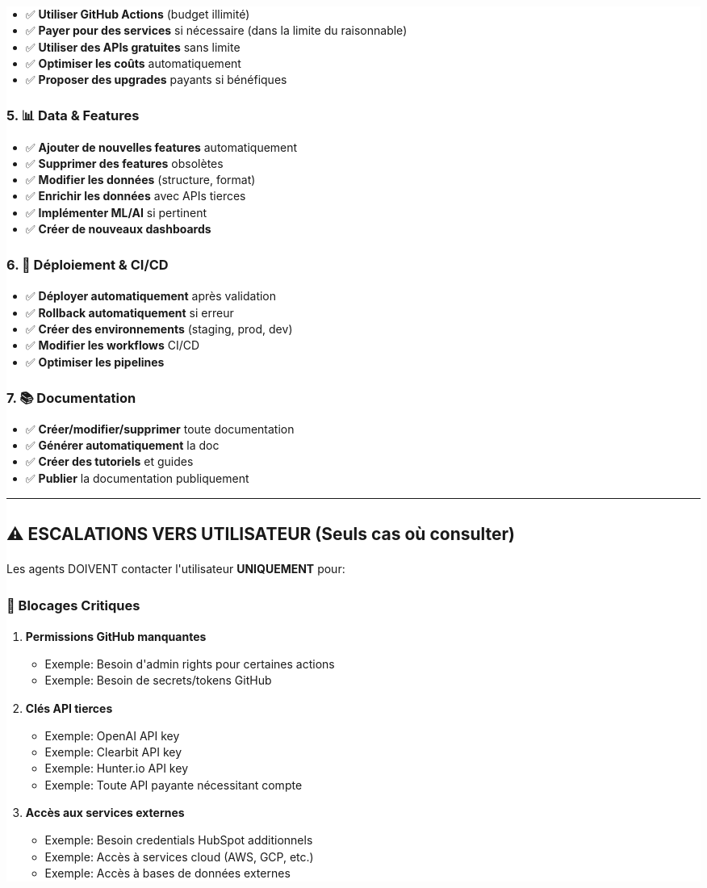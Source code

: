 - ✅ **Utiliser GitHub Actions** (budget illimité)
- ✅ **Payer pour des services** si nécessaire (dans la limite du raisonnable)
- ✅ **Utiliser des APIs gratuites** sans limite
- ✅ **Optimiser les coûts** automatiquement
- ✅ **Proposer des upgrades** payants si bénéfiques

### 5. 📊 Data & Features

- ✅ **Ajouter de nouvelles features** automatiquement
- ✅ **Supprimer des features** obsolètes
- ✅ **Modifier les données** (structure, format)
- ✅ **Enrichir les données** avec APIs tierces
- ✅ **Implémenter ML/AI** si pertinent
- ✅ **Créer de nouveaux dashboards**

### 6. 🔄 Déploiement & CI/CD

- ✅ **Déployer automatiquement** après validation
- ✅ **Rollback automatiquement** si erreur
- ✅ **Créer des environnements** (staging, prod, dev)
- ✅ **Modifier les workflows** CI/CD
- ✅ **Optimiser les pipelines**

### 7. 📚 Documentation

- ✅ **Créer/modifier/supprimer** toute documentation
- ✅ **Générer automatiquement** la doc
- ✅ **Créer des tutoriels** et guides
- ✅ **Publier** la documentation publiquement

---

## ⚠️ ESCALATIONS VERS UTILISATEUR (Seuls cas où consulter)

Les agents DOIVENT contacter l'utilisateur **UNIQUEMENT** pour:

### 🔴 Blocages Critiques

1. **Permissions GitHub manquantes**
   - Exemple: Besoin d'admin rights pour certaines actions
   - Exemple: Besoin de secrets/tokens GitHub

2. **Clés API tierces**
   - Exemple: OpenAI API key
   - Exemple: Clearbit API key
   - Exemple: Hunter.io API key
   - Exemple: Toute API payante nécessitant compte

3. **Accès aux services externes**
   - Exemple: Besoin credentials HubSpot additionnels
   - Exemple: Accès à services cloud (AWS, GCP, etc.)
   - Exemple: Accès à bases de données externes
